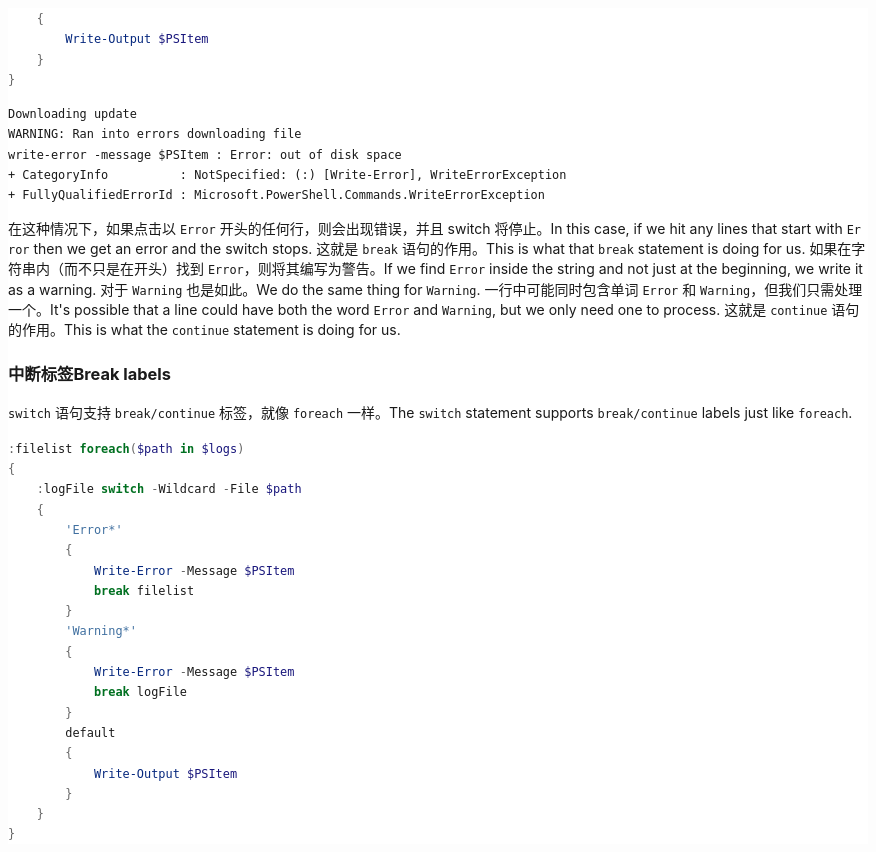 ``` powershell
    {
        Write-Output $PSItem
    }
}
```

```Output
Downloading update
WARNING: Ran into errors downloading file
write-error -message $PSItem : Error: out of disk space
+ CategoryInfo          : NotSpecified: (:) [Write-Error], WriteErrorException
+ FullyQualifiedErrorId : Microsoft.PowerShell.Commands.WriteErrorException
```

<span data-ttu-id="d9734-185">在这种情况下，如果点击以 `Error` 开头的任何行，则会出现错误，并且 switch 将停止。</span><span class="sxs-lookup"><span data-stu-id="d9734-185">In this case, if we hit any lines that start with `Error` then we get an error and the switch stops.</span></span>
<span data-ttu-id="d9734-186">这就是 `break` 语句的作用。</span><span class="sxs-lookup"><span data-stu-id="d9734-186">This is what that `break` statement is doing for us.</span></span> <span data-ttu-id="d9734-187">如果在字符串内（而不只是在开头）找到 `Error`，则将其编写为警告。</span><span class="sxs-lookup"><span data-stu-id="d9734-187">If we find `Error` inside the string and not just at the beginning, we write it as a warning.</span></span> <span data-ttu-id="d9734-188">对于 `Warning` 也是如此。</span><span class="sxs-lookup"><span data-stu-id="d9734-188">We do the same thing for `Warning`.</span></span> <span data-ttu-id="d9734-189">一行中可能同时包含单词 `Error` 和 `Warning`，但我们只需处理一个。</span><span class="sxs-lookup"><span data-stu-id="d9734-189">It's possible that a line could have both the word `Error` and `Warning`, but we only need one to process.</span></span> <span data-ttu-id="d9734-190">这就是 `continue` 语句的作用。</span><span class="sxs-lookup"><span data-stu-id="d9734-190">This is what the `continue` statement is doing for us.</span></span>

### <a name="break-labels"></a><span data-ttu-id="d9734-191">中断标签</span><span class="sxs-lookup"><span data-stu-id="d9734-191">Break labels</span></span>

<span data-ttu-id="d9734-192">`switch` 语句支持 `break/continue` 标签，就像 `foreach` 一样。</span><span class="sxs-lookup"><span data-stu-id="d9734-192">The `switch` statement supports `break/continue` labels just like `foreach`.</span></span>

``` powershell
:filelist foreach($path in $logs)
{
    :logFile switch -Wildcard -File $path
    {
        'Error*'
        {
            Write-Error -Message $PSItem
            break filelist
        }
        'Warning*'
        {
            Write-Error -Message $PSItem
            break logFile
        }
        default
        {
            Write-Output $PSItem
        }
    }
}
```


[原始版本]: https://powershellexplained.com/2018-01-12-Powershell-switch-statement/
[original version]: https://powershellexplained.com/2018-01-12-Powershell-switch-statement/
[powershellexplained.com]: https://powershellexplained.com/
[@KevinMarquette]: https://twitter.com/KevinMarquette
[switch]: /powershell/module/microsoft.powershell.core/about/about_switch
[开关参数]: https://www.powershellmagazine.com/2013/12/20/using-powershell-switch-vs-boolean-parameters-in-sma-runbooks/
[switch parameters]: https://www.powershellmagazine.com/2013/12/20/using-powershell-switch-vs-boolean-parameters-in-sma-runbooks/
[使用正则表达式的多种方式]: https://powershellexplained.com/2017-07-31-Powershell-regex-regular-expression
[The many ways to use regex]: https://powershellexplained.com/2017-07-31-Powershell-regex-regular-expression
[哈希表]: everything-about-hashtable.md
[hashtables]: everything-about-hashtable.md